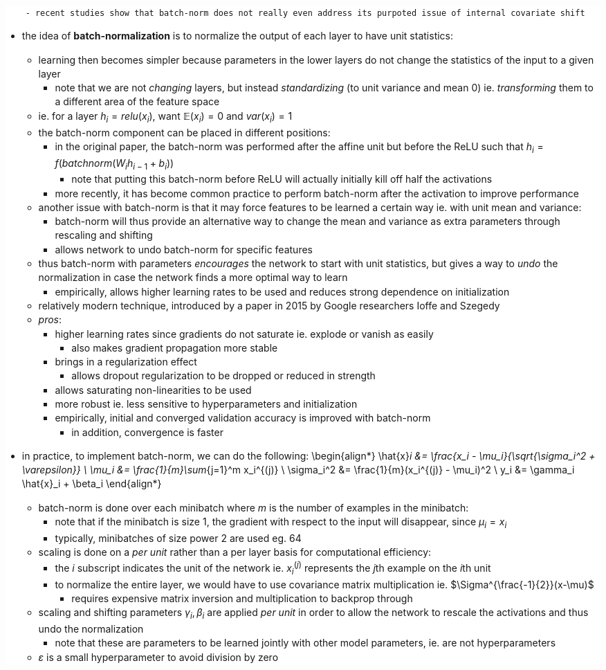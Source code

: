         - recent studies show that batch-norm does not really even address its purpoted issue of internal covariate shift

- the idea of **batch-normalization** is to normalize the output of each layer to have unit statistics:
    - learning then becomes simpler because parameters in the lower layers do not change the statistics of the input to a given layer
        - note that we are not *changing* layers, but instead *standardizing* (to unit variance and mean 0) ie. *transforming* them to a different area of the feature space
    - ie. for a layer $h_i = relu(x_i)$, want $\mathbb{E}(x_i) = 0$ and $var(x_i) = 1$
    - the batch-norm component can be placed in different positions:
        - in the original paper, the batch-norm was performed after the affine unit but before the ReLU such that $h_i = f(batchnorm(W_ih_{i-1} + b_i))$
            - note that putting this batch-norm before ReLU will actually initially kill off half the activations
        - more recently, it has become common practice to perform batch-norm after the activation to improve performance
    - another issue with batch-norm is that it may force features to be learned a certain way ie. with unit mean and variance:
        - batch-norm will thus provide an alternative way to change the mean and variance as extra parameters through rescaling and shifting
        - allows network to undo batch-norm for specific features
    - thus batch-norm with parameters *encourages* the network to start with unit statistics, but gives a way to *undo* the normalization in case the network finds a more optimal way to learn
        - empirically, allows higher learning rates to be used and reduces strong dependence on initialization
    - relatively modern technique, introduced by a paper in 2015 by Google researchers Ioffe and Szegedy
    - *pros*:
        - higher learning rates since gradients do not saturate ie. explode or vanish as easily
            - also makes gradient propagation more stable
        - brings in a regularization effect
            - allows dropout regularization to be dropped or reduced in strength
        - allows saturating non-linearities to be used
        - more robust ie. less sensitive to hyperparameters and initialization
        - empirically, initial and converged validation accuracy is improved with batch-norm
            - in addition, convergence is faster

- in practice, to implement batch-norm, we can do the following:
\begin{align*}
    \hat{x}_i &= \frac{x_i - \mu_i}{\sqrt{\sigma_i^2 + \varepsilon}} \\
    \mu_i &= \frac{1}{m}\sum_{j=1}^m x_i^{(j)} \\
    \sigma_i^2 &= \frac{1}{m}(x_i^{(j)} - \mu_i)^2 \\
    y_i &= \gamma_i \hat{x}_i + \beta_i
\end{align*}
    - batch-norm is done over each minibatch where $m$ is the number of examples in the minibatch:
        - note that if the minibatch is size 1, the gradient with respect to the input will disappear, since $\mu_i = x_i$
        - typically, minibatches of size power 2 are used eg. 64
    - scaling is done on a *per unit* rather than a per layer basis for computational efficiency:
        - the $i$ subscript indicates the unit of the network ie. $x_i^{(j)}$ represents the $j$th example on the $i$th unit
        - to normalize the entire layer, we would have to use covariance matrix multiplication ie. $\Sigma^{\frac{-1}{2}}(x-\mu)$
            - requires expensive matrix inversion and multiplication to backprop through
    - scaling and shifting parameters $\gamma_i, \beta_i$ are applied *per unit* in order to allow the network to rescale the activations and thus undo the normalization
        - note that these are parameters to be learned jointly with other model parameters, ie. are not hyperparameters
    - $\varepsilon$ is a small hyperparameter to avoid division by zero
